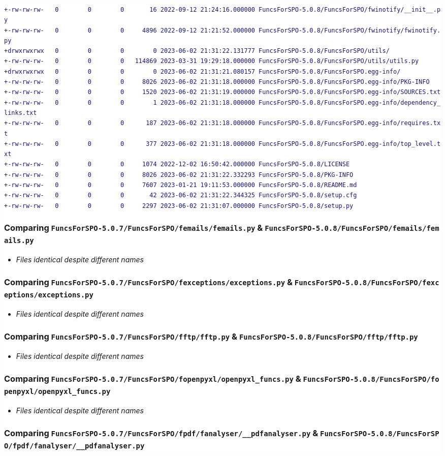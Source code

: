 ```diff
+-rw-rw-rw-   0        0        0       16 2022-09-12 21:24:16.000000 FuncsForSPO-5.0.8/FuncsForSPO/fwinotify/__init__.py
+-rw-rw-rw-   0        0        0     4896 2022-09-12 21:21:52.000000 FuncsForSPO-5.0.8/FuncsForSPO/fwinotify/fwinotify.py
+drwxrwxrwx   0        0        0        0 2023-06-02 21:31:22.131777 FuncsForSPO-5.0.8/FuncsForSPO/utils/
+-rw-rw-rw-   0        0        0   114869 2023-03-31 19:29:18.000000 FuncsForSPO-5.0.8/FuncsForSPO/utils/utils.py
+drwxrwxrwx   0        0        0        0 2023-06-02 21:31:21.080157 FuncsForSPO-5.0.8/FuncsForSPO.egg-info/
+-rw-rw-rw-   0        0        0     8026 2023-06-02 21:31:18.000000 FuncsForSPO-5.0.8/FuncsForSPO.egg-info/PKG-INFO
+-rw-rw-rw-   0        0        0     1520 2023-06-02 21:31:19.000000 FuncsForSPO-5.0.8/FuncsForSPO.egg-info/SOURCES.txt
+-rw-rw-rw-   0        0        0        1 2023-06-02 21:31:18.000000 FuncsForSPO-5.0.8/FuncsForSPO.egg-info/dependency_links.txt
+-rw-rw-rw-   0        0        0      187 2023-06-02 21:31:18.000000 FuncsForSPO-5.0.8/FuncsForSPO.egg-info/requires.txt
+-rw-rw-rw-   0        0        0      377 2023-06-02 21:31:18.000000 FuncsForSPO-5.0.8/FuncsForSPO.egg-info/top_level.txt
+-rw-rw-rw-   0        0        0     1074 2022-12-02 16:50:42.000000 FuncsForSPO-5.0.8/LICENSE
+-rw-rw-rw-   0        0        0     8026 2023-06-02 21:31:22.332293 FuncsForSPO-5.0.8/PKG-INFO
+-rw-rw-rw-   0        0        0     7607 2023-01-21 19:11:53.000000 FuncsForSPO-5.0.8/README.md
+-rw-rw-rw-   0        0        0       42 2023-06-02 21:31:22.344325 FuncsForSPO-5.0.8/setup.cfg
+-rw-rw-rw-   0        0        0     2297 2023-06-02 21:31:07.000000 FuncsForSPO-5.0.8/setup.py
```

### Comparing `FuncsForSPO-5.0.7/FuncsForSPO/femails/femails.py` & `FuncsForSPO-5.0.8/FuncsForSPO/femails/femails.py`

 * *Files identical despite different names*

### Comparing `FuncsForSPO-5.0.7/FuncsForSPO/fexceptions/exceptions.py` & `FuncsForSPO-5.0.8/FuncsForSPO/fexceptions/exceptions.py`

 * *Files identical despite different names*

### Comparing `FuncsForSPO-5.0.7/FuncsForSPO/fftp/fftp.py` & `FuncsForSPO-5.0.8/FuncsForSPO/fftp/fftp.py`

 * *Files identical despite different names*

### Comparing `FuncsForSPO-5.0.7/FuncsForSPO/fopenpyxl/openpyxl_funcs.py` & `FuncsForSPO-5.0.8/FuncsForSPO/fopenpyxl/openpyxl_funcs.py`

 * *Files identical despite different names*

### Comparing `FuncsForSPO-5.0.7/FuncsForSPO/fpdf/fanalyser/__pdfanalyser.py` & `FuncsForSPO-5.0.8/FuncsForSPO/fpdf/fanalyser/__pdfanalyser.py`
